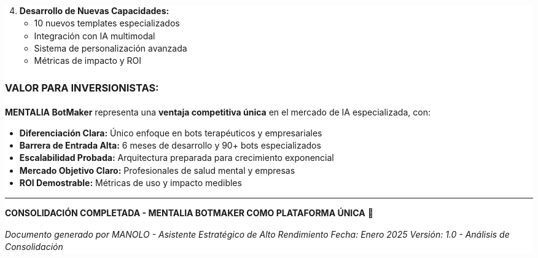 4. **Desarrollo de Nuevas Capacidades:**
   - 10 nuevos templates especializados
   - Integración con IA multimodal
   - Sistema de personalización avanzada
   - Métricas de impacto y ROI

### **VALOR PARA INVERSIONISTAS:**

**MENTALIA BotMaker** representa una **ventaja competitiva única** en el mercado de IA especializada, con:

- **Diferenciación Clara:** Único enfoque en bots terapéuticos y empresariales
- **Barrera de Entrada Alta:** 6 meses de desarrollo y 90+ bots especializados
- **Escalabilidad Probada:** Arquitectura preparada para crecimiento exponencial
- **Mercado Objetivo Claro:** Profesionales de salud mental y empresas
- **ROI Demostrable:** Métricas de uso y impacto medibles

---

**CONSOLIDACIÓN COMPLETADA - MENTALIA BOTMAKER COMO PLATAFORMA ÚNICA** 🚀

*Documento generado por MANOLO - Asistente Estratégico de Alto Rendimiento*
*Fecha: Enero 2025*
*Versión: 1.0 - Análisis de Consolidación*

